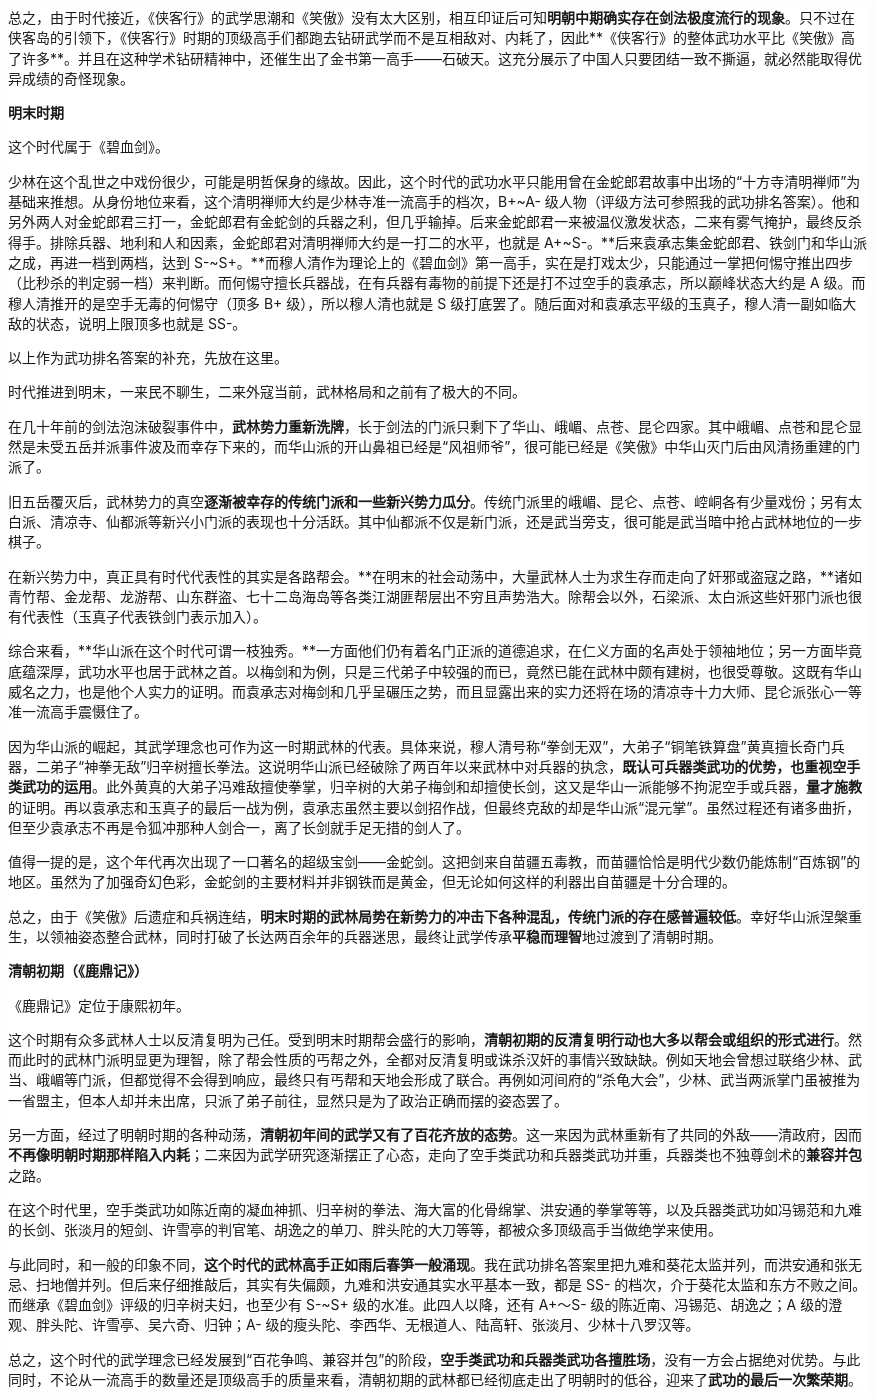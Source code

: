 总之，由于时代接近，《侠客行》的武学思潮和《笑傲》没有太大区别，相互印证后可知**明朝中期确实存在剑法极度流行的现象**。只不过在侠客岛的引领下，《侠客行》时期的顶级高手们都跑去钻研武学而不是互相敌对、内耗了，因此**《侠客行》的整体武功水平比《笑傲》高了许多**。并且在这种学术钻研精神中，还催生出了金书第一高手——石破天。这充分展示了中国人只要团结一致不撕逼，就必然能取得优异成绩的奇怪现象。

**明末时期**

这个时代属于《碧血剑》。

少林在这个乱世之中戏份很少，可能是明哲保身的缘故。因此，这个时代的武功水平只能用曾在金蛇郎君故事中出场的“十方寺清明禅师”为基础来推想。从身份地位来看，这个清明禅师大约是少林寺准一流高手的档次，B+~A- 级人物（评级方法可参照我的武功排名答案）。他和另外两人对金蛇郎君三打一，金蛇郎君有金蛇剑的兵器之利，但几乎输掉。后来金蛇郎君一来被温仪激发状态，二来有雾气掩护，最终反杀得手。排除兵器、地利和人和因素，金蛇郎君对清明禅师大约是一打二的水平，也就是 A+~S-。**后来袁承志集金蛇郎君、铁剑门和华山派之成，再进一档到两档，达到 S-~S+。**而穆人清作为理论上的《碧血剑》第一高手，实在是打戏太少，只能通过一掌把何惕守推出四步（比秒杀的判定弱一档）来判断。而何惕守擅长兵器战，在有兵器有毒物的前提下还是打不过空手的袁承志，所以巅峰状态大约是 A 级。而穆人清推开的是空手无毒的何惕守（顶多 B+ 级），所以穆人清也就是 S 级打底罢了。随后面对和袁承志平级的玉真子，穆人清一副如临大敌的状态，说明上限顶多也就是 SS-。

以上作为武功排名答案的补充，先放在这里。

时代推进到明末，一来民不聊生，二来外寇当前，武林格局和之前有了极大的不同。

在几十年前的剑法泡沫破裂事件中，**武林势力重新洗牌**，长于剑法的门派只剩下了华山、峨嵋、点苍、昆仑四家。其中峨嵋、点苍和昆仑显然是未受五岳并派事件波及而幸存下来的，而华山派的开山鼻祖已经是“风祖师爷”，很可能已经是《笑傲》中华山灭门后由风清扬重建的门派了。

旧五岳覆灭后，武林势力的真空**逐渐被幸存的传统门派和一些新兴势力瓜分**。传统门派里的峨嵋、昆仑、点苍、崆峒各有少量戏份；另有太白派、清凉寺、仙都派等新兴小门派的表现也十分活跃。其中仙都派不仅是新门派，还是武当旁支，很可能是武当暗中抢占武林地位的一步棋子。

在新兴势力中，真正具有时代代表性的其实是各路帮会。**在明末的社会动荡中，大量武林人士为求生存而走向了奸邪或盗寇之路，**诸如青竹帮、金龙帮、龙游帮、山东群盗、七十二岛海岛等各类江湖匪帮层出不穷且声势浩大。除帮会以外，石梁派、太白派这些奸邪门派也很有代表性（玉真子代表铁剑门表示加入）。

综合来看，**华山派在这个时代可谓一枝独秀。**一方面他们仍有着名门正派的道德追求，在仁义方面的名声处于领袖地位；另一方面毕竟底蕴深厚，武功水平也居于武林之首。以梅剑和为例，只是三代弟子中较强的而已，竟然已能在武林中颇有建树，也很受尊敬。这既有华山威名之力，也是他个人实力的证明。而袁承志对梅剑和几乎呈碾压之势，而且显露出来的实力还将在场的清凉寺十力大师、昆仑派张心一等准一流高手震慑住了。

因为华山派的崛起，其武学理念也可作为这一时期武林的代表。具体来说，穆人清号称“拳剑无双”，大弟子“铜笔铁算盘”黄真擅长奇门兵器，二弟子“神拳无敌”归辛树擅长拳法。这说明华山派已经破除了两百年以来武林中对兵器的执念，**既认可兵器类武功的优势，也重视空手类武功的运用**。此外黄真的大弟子冯难敌擅使拳掌，归辛树的大弟子梅剑和却擅使长剑，这又是华山一派能够不拘泥空手或兵器，**量才施教**的证明。再以袁承志和玉真子的最后一战为例，袁承志虽然主要以剑招作战，但最终克敌的却是华山派“混元掌”。虽然过程还有诸多曲折，但至少袁承志不再是令狐冲那种人剑合一，离了长剑就手足无措的剑人了。

值得一提的是，这个年代再次出现了一口著名的超级宝剑——金蛇剑。这把剑来自苗疆五毒教，而苗疆恰恰是明代少数仍能炼制“百炼钢”的地区。虽然为了加强奇幻色彩，金蛇剑的主要材料并非钢铁而是黄金，但无论如何这样的利器出自苗疆是十分合理的。

总之，由于《笑傲》后遗症和兵祸连结，**明末时期的武林局势在新势力的冲击下各种混乱，传统门派的存在感普遍较低**。幸好华山派涅槃重生，以领袖姿态整合武林，同时打破了长达两百余年的兵器迷思，最终让武学传承**平稳而理智**地过渡到了清朝时期。

**清朝初期（《鹿鼎记》）**

《鹿鼎记》定位于康熙初年。

这个时期有众多武林人士以反清复明为己任。受到明末时期帮会盛行的影响，**清朝初期的反清复明行动也大多以帮会或组织的形式进行**。然而此时的武林门派明显更为理智，除了帮会性质的丐帮之外，全都对反清复明或诛杀汉奸的事情兴致缺缺。例如天地会曾想过联络少林、武当、峨嵋等门派，但都觉得不会得到响应，最终只有丐帮和天地会形成了联合。再例如河间府的“杀龟大会”，少林、武当两派掌门虽被推为一省盟主，但本人却并未出席，只派了弟子前往，显然只是为了政治正确而摆的姿态罢了。

另一方面，经过了明朝时期的各种动荡，**清朝初年间的武学又有了百花齐放的态势**。这一来因为武林重新有了共同的外敌——清政府，因而**不再像明朝时期那样陷入内耗**；二来因为武学研究逐渐摆正了心态，走向了空手类武功和兵器类武功并重，兵器类也不独尊剑术的**兼容并包**之路。

在这个时代里，空手类武功如陈近南的凝血神抓、归辛树的拳法、海大富的化骨绵掌、洪安通的拳掌等等，以及兵器类武功如冯锡范和九难的长剑、张淡月的短剑、许雪亭的判官笔、胡逸之的单刀、胖头陀的大刀等等，都被众多顶级高手当做绝学来使用。

与此同时，和一般的印象不同，**这个时代的武林高手正如雨后春笋一般涌现**。我在武功排名答案里把九难和葵花太监并列，而洪安通和张无忌、扫地僧并列。但后来仔细推敲后，其实有失偏颇，九难和洪安通其实水平基本一致，都是 SS- 的档次，介于葵花太监和东方不败之间。而继承《碧血剑》评级的归辛树夫妇，也至少有 S-~S+ 级的水准。此四人以降，还有 A+～S- 级的陈近南、冯锡范、胡逸之；A 级的澄观、胖头陀、许雪亭、吴六奇、归钟；A- 级的瘦头陀、李西华、无根道人、陆高轩、张淡月、少林十八罗汉等。

总之，这个时代的武学理念已经发展到“百花争鸣、兼容并包”的阶段，**空手类武功和兵器类武功各擅胜场**，没有一方会占据绝对优势。与此同时，不论从一流高手的数量还是顶级高手的质量来看，清朝初期的武林都已经彻底走出了明朝时的低谷，迎来了**武功的最后一次繁荣期**。
